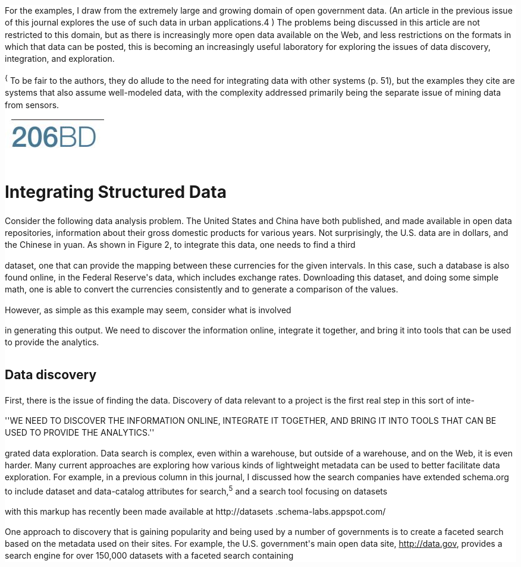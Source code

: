 For the examples, I draw from the extremely large and growing domain of open government data. (An article in the previous issue of this journal explores the use of such data in urban applications.4 ) The problems being discussed in this article are not restricted to this domain, but as there is increasingly more open data available on the Web, and less restrictions on the formats in which that data can be posted, this is becoming an increasingly useful laboratory for exploring the issues of data discovery, integration, and exploration.

<sup>{</sup> To be fair to the authors, they do allude to the need for integrating data with other systems (p. 51), but the examples they cite are systems that also assume well-modeled data, with the complexity addressed primarily being the separate issue of mining data from sensors.

![](_page_1_Picture_11.jpeg)


# Integrating Structured Data

Consider the following data analysis problem. The United States and China have both published, and made available in open data repositories, information about their gross domestic products for various years. Not surprisingly, the U.S. data are in dollars, and the Chinese in yuan. As shown in Figure 2, to integrate this data, one needs to find a third

dataset, one that can provide the mapping between these currencies for the given intervals. In this case, such a database is also found online, in the Federal Reserve's data, which includes exchange rates. Downloading this dataset, and doing some simple math, one is able to convert the currencies consistently and to generate a comparison of the values.

However, as simple as this example may seem, consider what is involved

in generating this output. We need to discover the information online, integrate it together, and bring it into tools that can be used to provide the analytics.

## Data discovery

First, there is the issue of finding the data. Discovery of data relevant to a project is the first real step in this sort of inte-

''WE NEED TO DISCOVER THE INFORMATION ONLINE, INTEGRATE IT TOGETHER, AND BRING IT INTO TOOLS THAT CAN BE USED TO PROVIDE THE ANALYTICS.''

grated data exploration. Data search is complex, even within a warehouse, but outside of a warehouse, and on the Web, it is even harder. Many current approaches are exploring how various kinds of lightweight metadata can be used to better facilitate data exploration. For example, in a previous column in this journal, I discussed how the search companies have extended schema.org to include dataset and data-catalog attributes for search,<sup>5</sup> and a search tool focusing on datasets

with this markup has recently been made available at http://datasets .schema-labs.appspot.com/

One approach to discovery that is gaining popularity and being used by a number of governments is to create a faceted search based on the metadata used on their sites. For example, the U.S. government's main open data site, http://data.gov, provides a search engine for over 150,000 datasets with a faceted search containing
